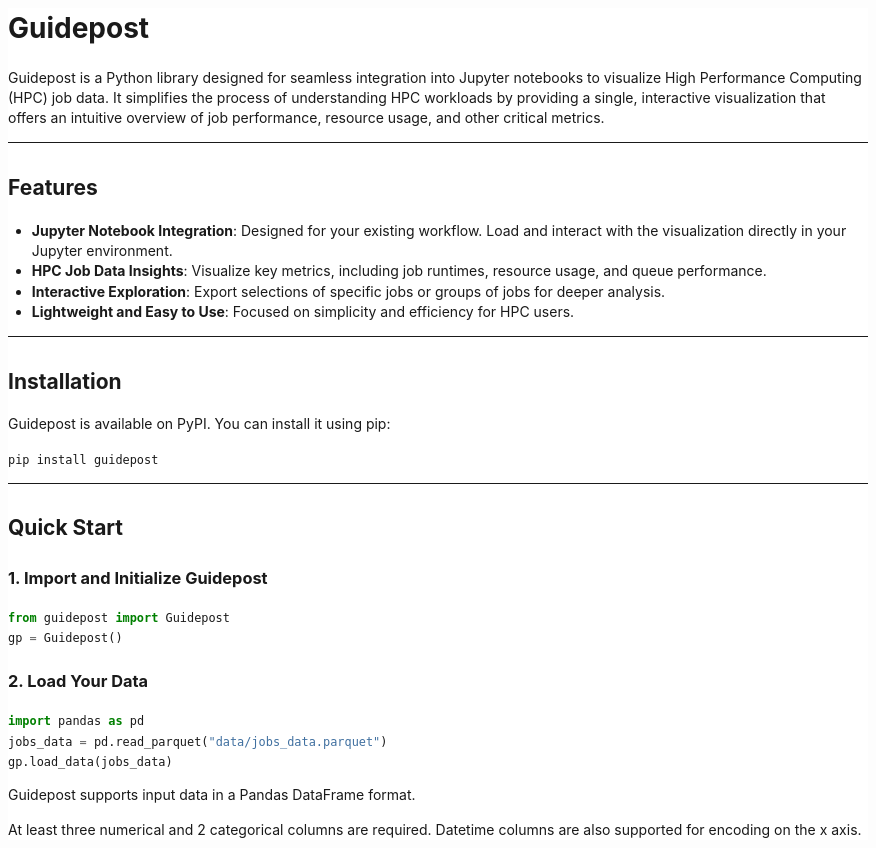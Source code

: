 # Guidepost

Guidepost is a Python library designed for seamless integration into Jupyter notebooks to visualize High Performance Computing (HPC) job data. It simplifies the process of understanding HPC workloads by providing a single, interactive visualization that offers an intuitive overview of job performance, resource usage, and other critical metrics.

---

## Features

- **Jupyter Notebook Integration**: Designed for your existing workflow. Load and interact with the visualization directly in your Jupyter environment.
- **HPC Job Data Insights**: Visualize key metrics, including job runtimes, resource usage, and queue performance.
- **Interactive Exploration**: Export selections of specific jobs or groups of jobs for deeper analysis.
- **Lightweight and Easy to Use**: Focused on simplicity and efficiency for HPC users.

---

## Installation

Guidepost is available on PyPI. You can install it using pip:

```bash
pip install guidepost
```

---

## Quick Start

### 1. Import and Initialize Guidepost

```python
from guidepost import Guidepost
gp = Guidepost()
```

### 2. Load Your Data


```python
import pandas as pd
jobs_data = pd.read_parquet("data/jobs_data.parquet")
gp.load_data(jobs_data)
```

Guidepost supports input data in a Pandas DataFrame format. 

At least three numerical and 2 categorical columns are required. Datetime columns are also supported for encoding on the x axis.
